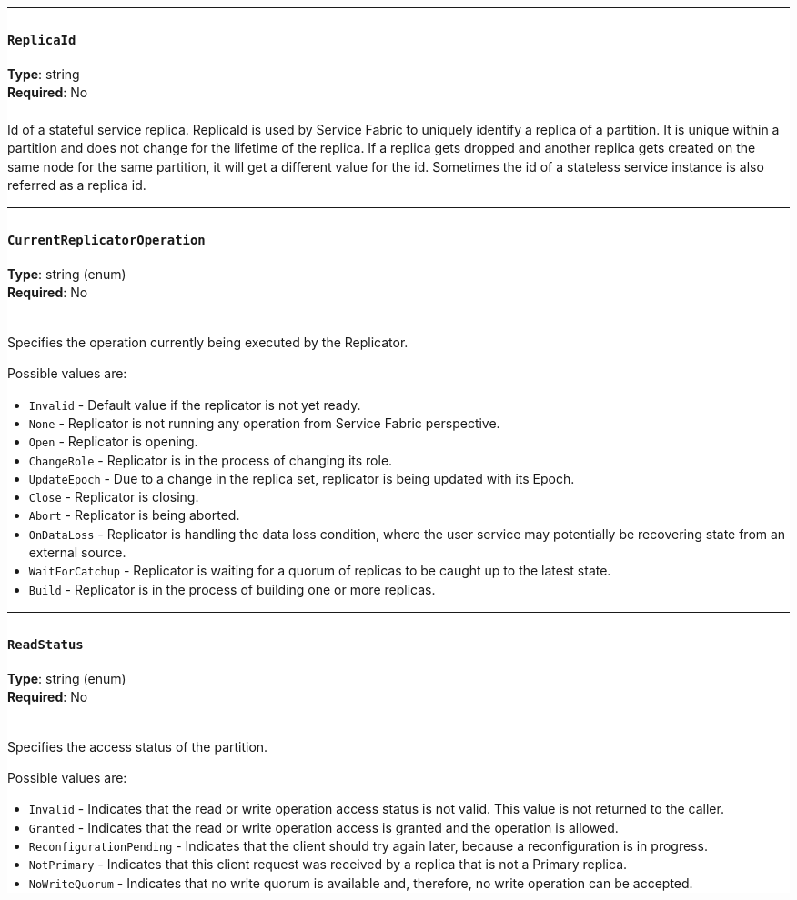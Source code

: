 ____
### `ReplicaId`
__Type__: string <br/>
__Required__: No<br/>
<br/>
Id of a stateful service replica. ReplicaId is used by Service Fabric to uniquely identify a replica of a partition. It is unique within a partition and does not change for the lifetime of the replica. If a replica gets dropped and another replica gets created on the same node for the same partition, it will get a different value for the id. Sometimes the id of a stateless service instance is also referred as a replica id.

____
### `CurrentReplicatorOperation`
__Type__: string (enum) <br/>
__Required__: No<br/>
<br/>


Specifies the operation currently being executed by the Replicator.

Possible values are: 

  - `Invalid` - Default value if the replicator is not yet ready.
  - `None` - Replicator is not running any operation from Service Fabric perspective.
  - `Open` - Replicator is opening.
  - `ChangeRole` - Replicator is in the process of changing its role.
  - `UpdateEpoch` - Due to a change in the replica set, replicator is being updated with its Epoch.
  - `Close` - Replicator is closing.
  - `Abort` - Replicator is being aborted.
  - `OnDataLoss` - Replicator is handling the data loss condition, where the user service may potentially be recovering state from an external source.
  - `WaitForCatchup` - Replicator is waiting for a quorum of replicas to be caught up to the latest state.
  - `Build` - Replicator is in the process of building one or more replicas.



____
### `ReadStatus`
__Type__: string (enum) <br/>
__Required__: No<br/>
<br/>


Specifies the access status of the partition.

Possible values are: 

  - `Invalid` - Indicates that the read or write operation access status is not valid. This value is not returned to the caller.
  - `Granted` - Indicates that the read or write operation access is granted and the operation is allowed.
  - `ReconfigurationPending` - Indicates that the client should try again later, because a reconfiguration is in progress.
  - `NotPrimary` - Indicates that this client request was received by a replica that is not a Primary replica.
  - `NoWriteQuorum` - Indicates that no write quorum is available and, therefore, no write operation can be accepted.
